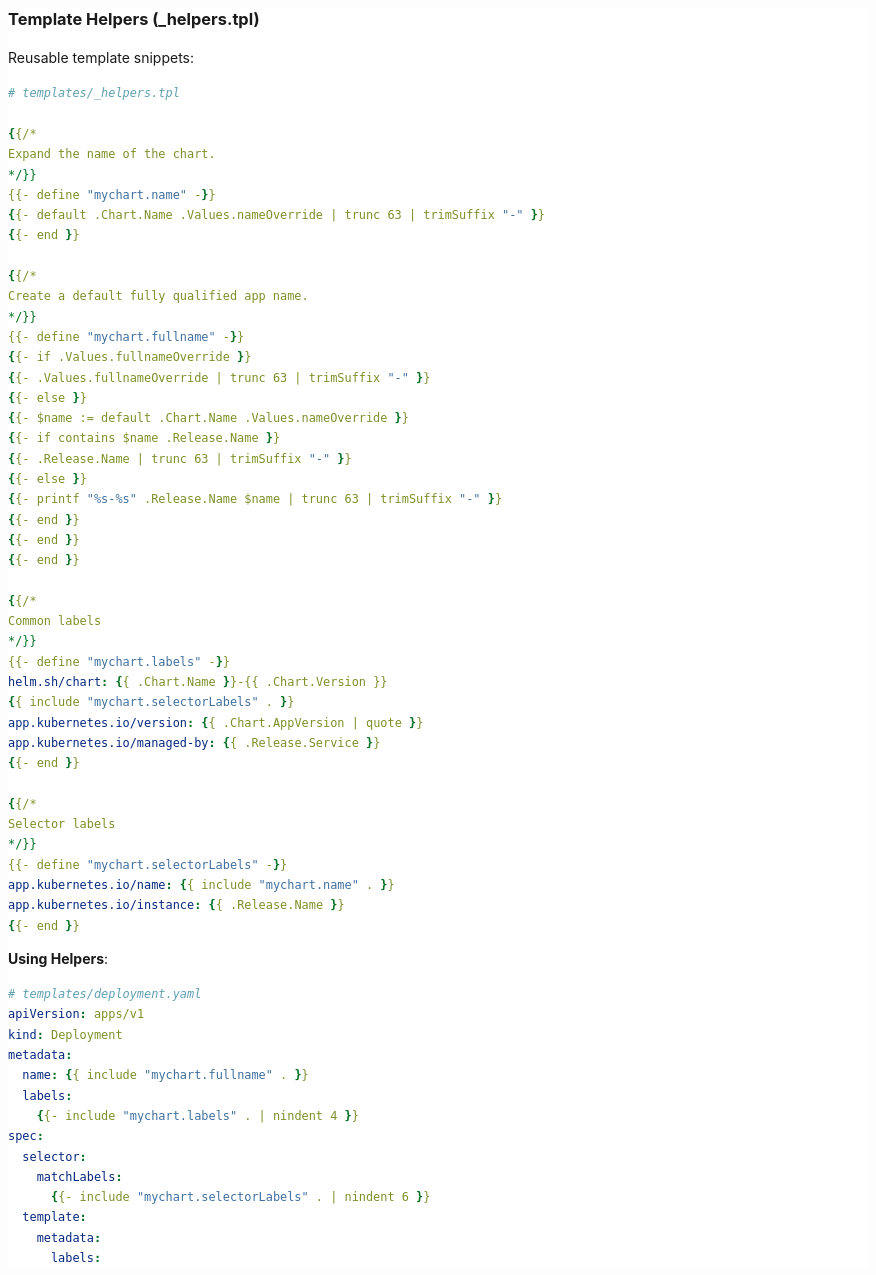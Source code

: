 ### Template Helpers (_helpers.tpl)

Reusable template snippets:

```yaml
# templates/_helpers.tpl

{{/*
Expand the name of the chart.
*/}}
{{- define "mychart.name" -}}
{{- default .Chart.Name .Values.nameOverride | trunc 63 | trimSuffix "-" }}
{{- end }}

{{/*
Create a default fully qualified app name.
*/}}
{{- define "mychart.fullname" -}}
{{- if .Values.fullnameOverride }}
{{- .Values.fullnameOverride | trunc 63 | trimSuffix "-" }}
{{- else }}
{{- $name := default .Chart.Name .Values.nameOverride }}
{{- if contains $name .Release.Name }}
{{- .Release.Name | trunc 63 | trimSuffix "-" }}
{{- else }}
{{- printf "%s-%s" .Release.Name $name | trunc 63 | trimSuffix "-" }}
{{- end }}
{{- end }}
{{- end }}

{{/*
Common labels
*/}}
{{- define "mychart.labels" -}}
helm.sh/chart: {{ .Chart.Name }}-{{ .Chart.Version }}
{{ include "mychart.selectorLabels" . }}
app.kubernetes.io/version: {{ .Chart.AppVersion | quote }}
app.kubernetes.io/managed-by: {{ .Release.Service }}
{{- end }}

{{/*
Selector labels
*/}}
{{- define "mychart.selectorLabels" -}}
app.kubernetes.io/name: {{ include "mychart.name" . }}
app.kubernetes.io/instance: {{ .Release.Name }}
{{- end }}
```

**Using Helpers**:
```yaml
# templates/deployment.yaml
apiVersion: apps/v1
kind: Deployment
metadata:
  name: {{ include "mychart.fullname" . }}
  labels:
    {{- include "mychart.labels" . | nindent 4 }}
spec:
  selector:
    matchLabels:
      {{- include "mychart.selectorLabels" . | nindent 6 }}
  template:
    metadata:
      labels:
```